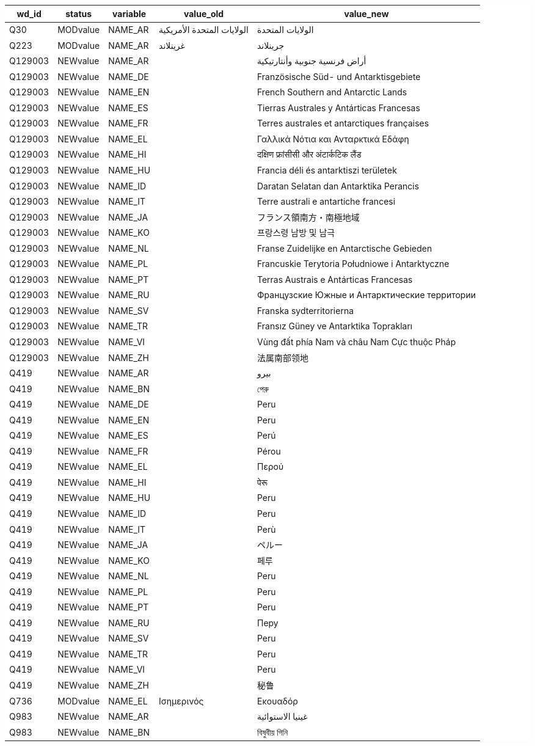 wd_id    |  status    |  variable  |  value_old                   |  value_new
---------|------------|------------|------------------------------|------------------------------------------------
Q30      |  MODvalue  |  NAME_AR   |  الولايات المتحدة الأمريكية  |  الولايات المتحدة
Q223     |  MODvalue  |  NAME_AR   |  غرينلاند                    |  جرينلاند
Q129003  |  NEWvalue  |  NAME_AR   |                              |  أراض فرنسية جنوبية وأنتارتيكية
Q129003  |  NEWvalue  |  NAME_DE   |                              |  Französische Süd- und Antarktisgebiete
Q129003  |  NEWvalue  |  NAME_EN   |                              |  French Southern and Antarctic Lands
Q129003  |  NEWvalue  |  NAME_ES   |                              |  Tierras Australes y Antárticas Francesas
Q129003  |  NEWvalue  |  NAME_FR   |                              |  Terres australes et antarctiques françaises
Q129003  |  NEWvalue  |  NAME_EL   |                              |  Γαλλικά Νότια και Ανταρκτικά Εδάφη
Q129003  |  NEWvalue  |  NAME_HI   |                              |  दक्षिण फ्रांसीसी और अंटार्कटिक लैंड
Q129003  |  NEWvalue  |  NAME_HU   |                              |  Francia déli és antarktiszi területek
Q129003  |  NEWvalue  |  NAME_ID   |                              |  Daratan Selatan dan Antarktika Perancis
Q129003  |  NEWvalue  |  NAME_IT   |                              |  Terre australi e antartiche francesi
Q129003  |  NEWvalue  |  NAME_JA   |                              |  フランス領南方・南極地域
Q129003  |  NEWvalue  |  NAME_KO   |                              |  프랑스령 남방 및 남극
Q129003  |  NEWvalue  |  NAME_NL   |                              |  Franse Zuidelijke en Antarctische Gebieden
Q129003  |  NEWvalue  |  NAME_PL   |                              |  Francuskie Terytoria Południowe i Antarktyczne
Q129003  |  NEWvalue  |  NAME_PT   |                              |  Terras Austrais e Antárticas Francesas
Q129003  |  NEWvalue  |  NAME_RU   |                              |  Французские Южные и Антарктические территории
Q129003  |  NEWvalue  |  NAME_SV   |                              |  Franska sydterritorierna
Q129003  |  NEWvalue  |  NAME_TR   |                              |  Fransız Güney ve Antarktika Toprakları
Q129003  |  NEWvalue  |  NAME_VI   |                              |  Vùng đất phía Nam và châu Nam Cực thuộc Pháp
Q129003  |  NEWvalue  |  NAME_ZH   |                              |  法属南部领地
Q419     |  NEWvalue  |  NAME_AR   |                              |  بيرو
Q419     |  NEWvalue  |  NAME_BN   |                              |  পেরু
Q419     |  NEWvalue  |  NAME_DE   |                              |  Peru
Q419     |  NEWvalue  |  NAME_EN   |                              |  Peru
Q419     |  NEWvalue  |  NAME_ES   |                              |  Perú
Q419     |  NEWvalue  |  NAME_FR   |                              |  Pérou
Q419     |  NEWvalue  |  NAME_EL   |                              |  Περού
Q419     |  NEWvalue  |  NAME_HI   |                              |  पेरू
Q419     |  NEWvalue  |  NAME_HU   |                              |  Peru
Q419     |  NEWvalue  |  NAME_ID   |                              |  Peru
Q419     |  NEWvalue  |  NAME_IT   |                              |  Perù
Q419     |  NEWvalue  |  NAME_JA   |                              |  ペルー
Q419     |  NEWvalue  |  NAME_KO   |                              |  페루
Q419     |  NEWvalue  |  NAME_NL   |                              |  Peru
Q419     |  NEWvalue  |  NAME_PL   |                              |  Peru
Q419     |  NEWvalue  |  NAME_PT   |                              |  Peru
Q419     |  NEWvalue  |  NAME_RU   |                              |  Перу
Q419     |  NEWvalue  |  NAME_SV   |                              |  Peru
Q419     |  NEWvalue  |  NAME_TR   |                              |  Peru
Q419     |  NEWvalue  |  NAME_VI   |                              |  Peru
Q419     |  NEWvalue  |  NAME_ZH   |                              |  秘鲁
Q736     |  MODvalue  |  NAME_EL   |  Ισημερινός                  |  Εκουαδόρ
Q983     |  NEWvalue  |  NAME_AR   |                              |  غينيا الاستوائية
Q983     |  NEWvalue  |  NAME_BN   |                              |  বিষুবীয় গিনি
